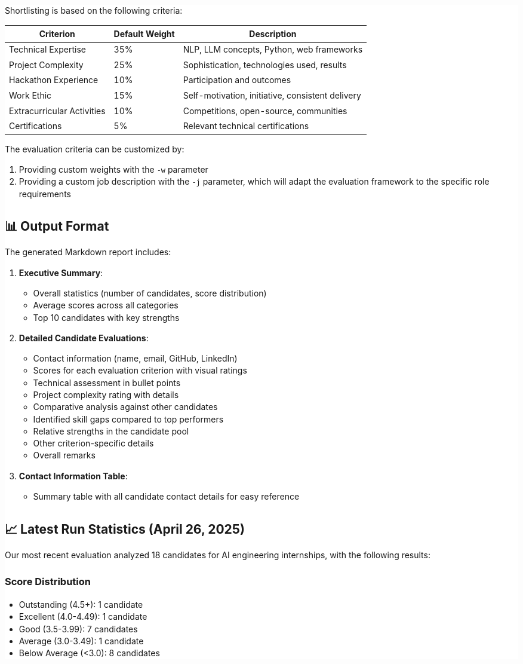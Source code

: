 Shortlisting is based on the following criteria:

| Criterion | Default Weight | Description |
|-----------|----------------|-------------|
| Technical Expertise | 35% | NLP, LLM concepts, Python, web frameworks |
| Project Complexity | 25% | Sophistication, technologies used, results |
| Hackathon Experience | 10% | Participation and outcomes |
| Work Ethic | 15% | Self-motivation, initiative, consistent delivery |
| Extracurricular Activities | 10% | Competitions, open-source, communities |
| Certifications | 5% | Relevant technical certifications |

The evaluation criteria can be customized by:
1. Providing custom weights with the `-w` parameter
2. Providing a custom job description with the `-j` parameter, which will adapt the evaluation framework to the specific role requirements

## 📊 Output Format

The generated Markdown report includes:

1. **Executive Summary**:
   - Overall statistics (number of candidates, score distribution)
   - Average scores across all categories
   - Top 10 candidates with key strengths

2. **Detailed Candidate Evaluations**:
   - Contact information (name, email, GitHub, LinkedIn)
   - Scores for each evaluation criterion with visual ratings
   - Technical assessment in bullet points
   - Project complexity rating with details
   - Comparative analysis against other candidates
   - Identified skill gaps compared to top performers
   - Relative strengths in the candidate pool
   - Other criterion-specific details
   - Overall remarks

3. **Contact Information Table**:
   - Summary table with all candidate contact details for easy reference

## 📈 Latest Run Statistics (April 26, 2025)

Our most recent evaluation analyzed 18 candidates for AI engineering internships, with the following results:

### Score Distribution
- Outstanding (4.5+): 1 candidate
- Excellent (4.0-4.49): 1 candidate
- Good (3.5-3.99): 7 candidates
- Average (3.0-3.49): 1 candidate
- Below Average (<3.0): 8 candidates
